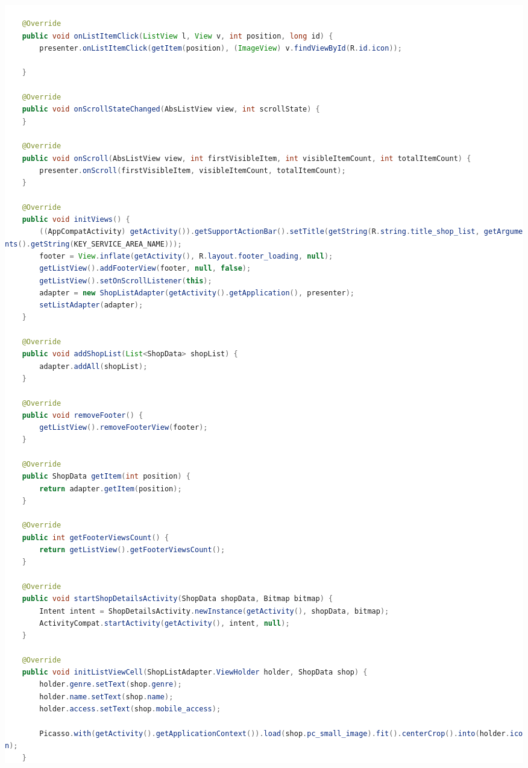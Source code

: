 ```java

    @Override
    public void onListItemClick(ListView l, View v, int position, long id) {
        presenter.onListItemClick(getItem(position), (ImageView) v.findViewById(R.id.icon));

    }

    @Override
    public void onScrollStateChanged(AbsListView view, int scrollState) {
    }

    @Override
    public void onScroll(AbsListView view, int firstVisibleItem, int visibleItemCount, int totalItemCount) {
        presenter.onScroll(firstVisibleItem, visibleItemCount, totalItemCount);
    }

    @Override
    public void initViews() {
        ((AppCompatActivity) getActivity()).getSupportActionBar().setTitle(getString(R.string.title_shop_list, getArguments().getString(KEY_SERVICE_AREA_NAME)));
        footer = View.inflate(getActivity(), R.layout.footer_loading, null);
        getListView().addFooterView(footer, null, false);
        getListView().setOnScrollListener(this);
        adapter = new ShopListAdapter(getActivity().getApplication(), presenter);
        setListAdapter(adapter);
    }

    @Override
    public void addShopList(List<ShopData> shopList) {
        adapter.addAll(shopList);
    }

    @Override
    public void removeFooter() {
        getListView().removeFooterView(footer);
    }

    @Override
    public ShopData getItem(int position) {
        return adapter.getItem(position);
    }

    @Override
    public int getFooterViewsCount() {
        return getListView().getFooterViewsCount();
    }

    @Override
    public void startShopDetailsActivity(ShopData shopData, Bitmap bitmap) {
        Intent intent = ShopDetailsActivity.newInstance(getActivity(), shopData, bitmap);
        ActivityCompat.startActivity(getActivity(), intent, null);
    }

    @Override
    public void initListViewCell(ShopListAdapter.ViewHolder holder, ShopData shop) {
        holder.genre.setText(shop.genre);
        holder.name.setText(shop.name);
        holder.access.setText(shop.mobile_access);

        Picasso.with(getActivity().getApplicationContext()).load(shop.pc_small_image).fit().centerCrop().into(holder.icon);
    }
```